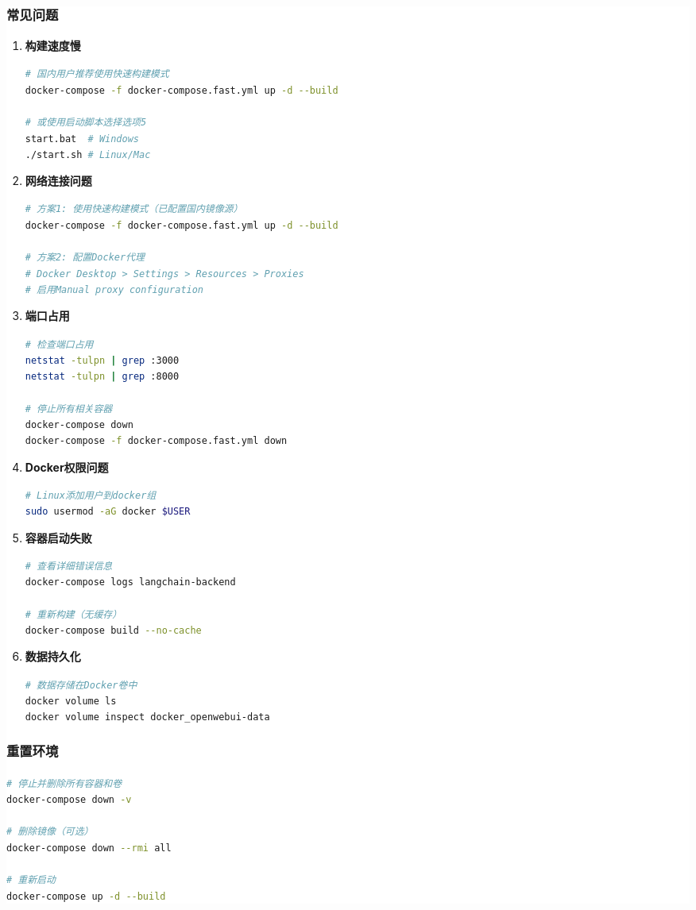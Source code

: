 ### 常见问题

1. **构建速度慢**
   ```bash
   # 国内用户推荐使用快速构建模式
   docker-compose -f docker-compose.fast.yml up -d --build

   # 或使用启动脚本选择选项5
   start.bat  # Windows
   ./start.sh # Linux/Mac
   ```

2. **网络连接问题**
   ```bash
   # 方案1: 使用快速构建模式（已配置国内镜像源）
   docker-compose -f docker-compose.fast.yml up -d --build

   # 方案2: 配置Docker代理
   # Docker Desktop > Settings > Resources > Proxies
   # 启用Manual proxy configuration
   ```

3. **端口占用**
   ```bash
   # 检查端口占用
   netstat -tulpn | grep :3000
   netstat -tulpn | grep :8000

   # 停止所有相关容器
   docker-compose down
   docker-compose -f docker-compose.fast.yml down
   ```

4. **Docker权限问题**
   ```bash
   # Linux添加用户到docker组
   sudo usermod -aG docker $USER
   ```

5. **容器启动失败**
   ```bash
   # 查看详细错误信息
   docker-compose logs langchain-backend

   # 重新构建（无缓存）
   docker-compose build --no-cache
   ```

6. **数据持久化**
   ```bash
   # 数据存储在Docker卷中
   docker volume ls
   docker volume inspect docker_openwebui-data
   ```

### 重置环境
```bash
# 停止并删除所有容器和卷
docker-compose down -v

# 删除镜像（可选）
docker-compose down --rmi all

# 重新启动
docker-compose up -d --build
```
